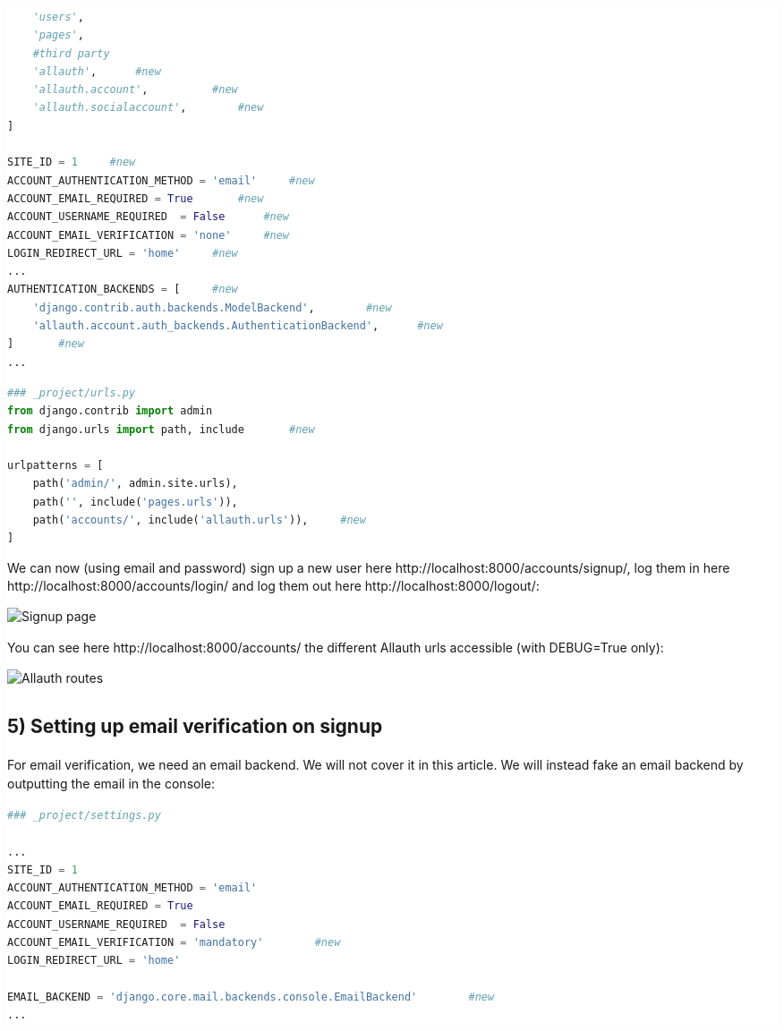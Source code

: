 ```python
    'users',
    'pages',
    #third party
    'allauth',		#new
    'allauth.account',			#new
    'allauth.socialaccount',		#new
]

SITE_ID = 1		#new
ACCOUNT_AUTHENTICATION_METHOD = 'email'		#new
ACCOUNT_EMAIL_REQUIRED = True		#new
ACCOUNT_USERNAME_REQUIRED  = False		#new
ACCOUNT_EMAIL_VERIFICATION = 'none'		#new
LOGIN_REDIRECT_URL = 'home'     #new
...
AUTHENTICATION_BACKENDS = [		#new
    'django.contrib.auth.backends.ModelBackend',		#new
    'allauth.account.auth_backends.AuthenticationBackend',		#new
]		#new
...
```

```python
### _project/urls.py
from django.contrib import admin
from django.urls import path, include		#new

urlpatterns = [
    path('admin/', admin.site.urls),
    path('', include('pages.urls')),
    path('accounts/', include('allauth.urls')),		#new
]
```

We can now (using email and password) sign up a new user here http://localhost:8000/accounts/signup/, log them in here http://localhost:8000/accounts/login/ and log them out here http://localhost:8000/logout/:

![Signup page](/posts/django_allauth_email_login/allauth_signup.png)

You can see here http://localhost:8000/accounts/ the different Allauth urls accessible (with DEBUG=True only):

![Allauth routes](/posts/django_allauth_email_login/allauth_urls.png)

## 5) Setting up email verification on signup

For email verification, we need an email backend. We will not cover it in this article. We will instead fake an email backend by outputting the email in the console:

```python
### _project/settings.py

...
SITE_ID = 1
ACCOUNT_AUTHENTICATION_METHOD = 'email'
ACCOUNT_EMAIL_REQUIRED = True
ACCOUNT_USERNAME_REQUIRED  = False
ACCOUNT_EMAIL_VERIFICATION = 'mandatory'		#new
LOGIN_REDIRECT_URL = 'home'

EMAIL_BACKEND = 'django.core.mail.backends.console.EmailBackend'		#new
...
```
